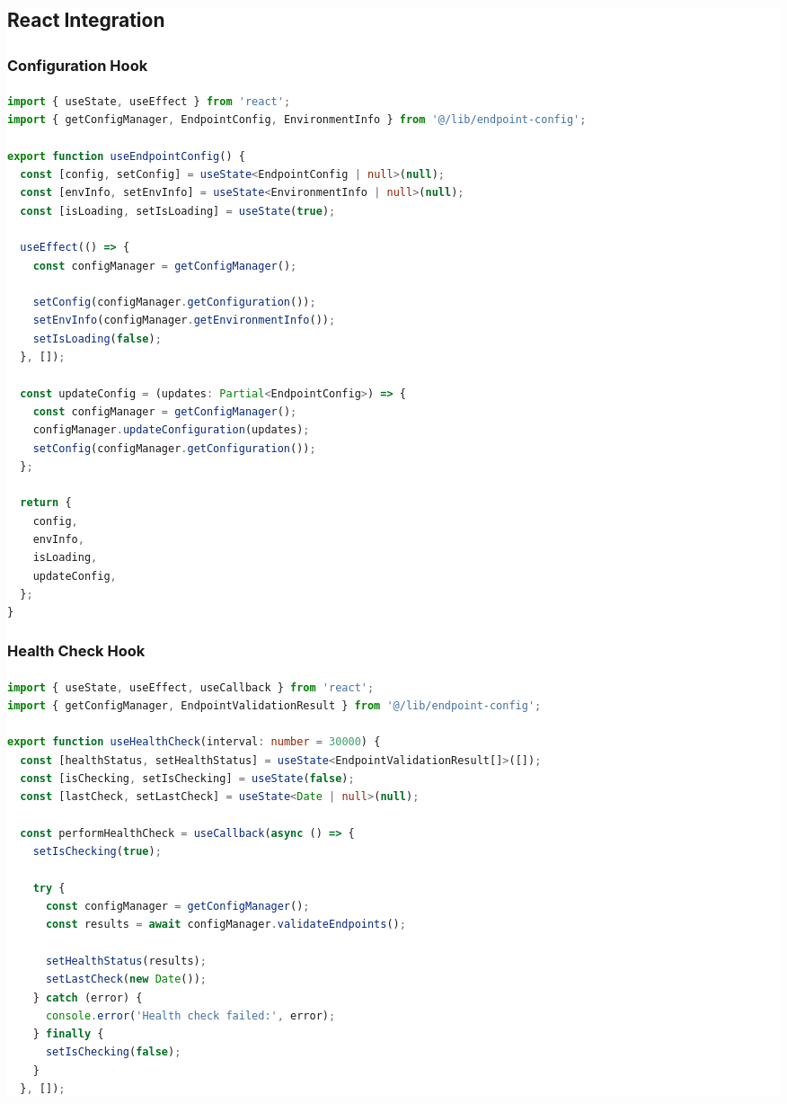 ## React Integration

### Configuration Hook

```typescript
import { useState, useEffect } from 'react';
import { getConfigManager, EndpointConfig, EnvironmentInfo } from '@/lib/endpoint-config';

export function useEndpointConfig() {
  const [config, setConfig] = useState<EndpointConfig | null>(null);
  const [envInfo, setEnvInfo] = useState<EnvironmentInfo | null>(null);
  const [isLoading, setIsLoading] = useState(true);

  useEffect(() => {
    const configManager = getConfigManager();
    
    setConfig(configManager.getConfiguration());
    setEnvInfo(configManager.getEnvironmentInfo());
    setIsLoading(false);
  }, []);

  const updateConfig = (updates: Partial<EndpointConfig>) => {
    const configManager = getConfigManager();
    configManager.updateConfiguration(updates);
    setConfig(configManager.getConfiguration());
  };

  return {
    config,
    envInfo,
    isLoading,
    updateConfig,
  };
}
```

### Health Check Hook

```typescript
import { useState, useEffect, useCallback } from 'react';
import { getConfigManager, EndpointValidationResult } from '@/lib/endpoint-config';

export function useHealthCheck(interval: number = 30000) {
  const [healthStatus, setHealthStatus] = useState<EndpointValidationResult[]>([]);
  const [isChecking, setIsChecking] = useState(false);
  const [lastCheck, setLastCheck] = useState<Date | null>(null);

  const performHealthCheck = useCallback(async () => {
    setIsChecking(true);
    
    try {
      const configManager = getConfigManager();
      const results = await configManager.validateEndpoints();
      
      setHealthStatus(results);
      setLastCheck(new Date());
    } catch (error) {
      console.error('Health check failed:', error);
    } finally {
      setIsChecking(false);
    }
  }, []);

```